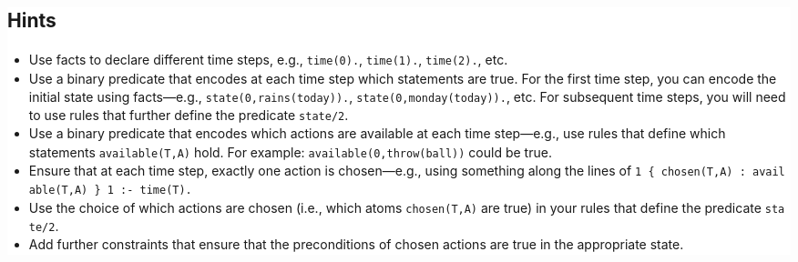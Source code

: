 ## Hints

- Use facts to declare different time steps, e.g., `time(0).`, `time(1).`, `time(2).`, etc.
- Use a binary predicate that encodes at each time step which statements are true. For the first time step, you can encode the initial state using facts&mdash;e.g., `state(0,rains(today)).`, `state(0,monday(today)).`, etc. For subsequent time steps, you will need to use rules that further define the predicate `state/2`.
- Use a binary predicate that encodes which actions are available at each time step&mdash;e.g., use rules that define which statements `available(T,A)` hold. For example: `available(0,throw(ball))` could be true.
- Ensure that at each time step, exactly one action is chosen&mdash;e.g., using something along the lines of `1 { chosen(T,A) : available(T,A) } 1 :- time(T).`
- Use the choice of which actions are chosen (i.e., which atoms `chosen(T,A)` are true) in your rules that define the predicate `state/2`.
- Add further constraints that ensure that the preconditions of chosen actions are true in the appropriate state.